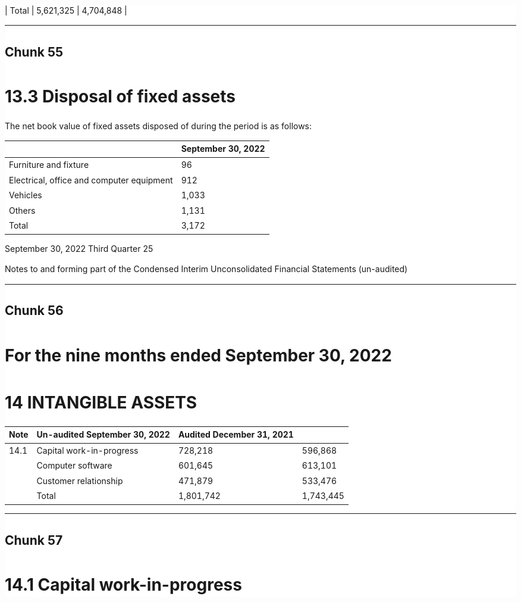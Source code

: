 | Total                                     | 5,621,325          | 4,704,848          |

---

## Chunk 55

# 13.3 Disposal of fixed assets

The net book value of fixed assets disposed of during the period is as follows:

|                                           | September 30, 2022 |
| ----------------------------------------- | ------------------ |
| Furniture and fixture                     | 96                 |
| Electrical, office and computer equipment | 912                |
| Vehicles                                  | 1,033              |
| Others                                    | 1,131              |
| Total                                     | 3,172              |

September 30, 2022 Third Quarter 25

Notes to and forming part of the Condensed Interim Unconsolidated Financial Statements (un-audited)

---

## Chunk 56

# For the nine months ended September 30, 2022

# 14 INTANGIBLE ASSETS

| Note | Un-audited September 30, 2022 | Audited December 31, 2021 |           |
| ---- | ----------------------------- | ------------------------- | --------- |
| 14.1 | Capital work-in-progress      | 728,218                   | 596,868   |
|      | Computer software             | 601,645                   | 613,101   |
|      | Customer relationship         | 471,879                   | 533,476   |
|      | Total                         | 1,801,742                 | 1,743,445 |

---

## Chunk 57

# 14.1 Capital work-in-progress
